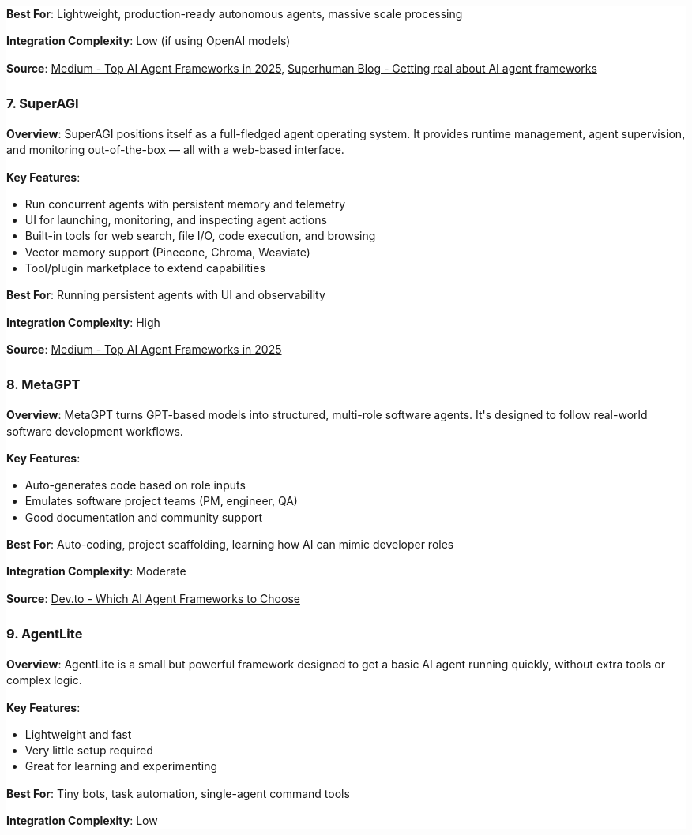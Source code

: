 **Best For**: Lightweight, production-ready autonomous agents, massive scale processing

**Integration Complexity**: Low (if using OpenAI models)

**Source**: [Medium - Top AI Agent Frameworks in 2025](https://medium.com/@elisowski/top-ai-agent-frameworks-in-2025-9bcedab2e239), [Superhuman Blog - Getting real about AI agent frameworks](https://blog.superhuman.com/ai-agent-frameworks/)

### 7. SuperAGI

**Overview**: SuperAGI positions itself as a full-fledged agent operating system. It provides runtime management, agent supervision, and monitoring out-of-the-box — all with a web-based interface.

**Key Features**:
- Run concurrent agents with persistent memory and telemetry
- UI for launching, monitoring, and inspecting agent actions
- Built-in tools for web search, file I/O, code execution, and browsing
- Vector memory support (Pinecone, Chroma, Weaviate)
- Tool/plugin marketplace to extend capabilities

**Best For**: Running persistent agents with UI and observability

**Integration Complexity**: High

**Source**: [Medium - Top AI Agent Frameworks in 2025](https://medium.com/@elisowski/top-ai-agent-frameworks-in-2025-9bcedab2e239)

### 8. MetaGPT

**Overview**: MetaGPT turns GPT-based models into structured, multi-role software agents. It's designed to follow real-world software development workflows.

**Key Features**:
- Auto-generates code based on role inputs
- Emulates software project teams (PM, engineer, QA)
- Good documentation and community support

**Best For**: Auto-coding, project scaffolding, learning how AI can mimic developer roles

**Integration Complexity**: Moderate

**Source**: [Dev.to - Which AI Agent Frameworks to Choose](https://dev.to/meenakshi052003/which-ai-agent-frameworks-to-choose-for-building-your-first-ai-agent-2025-guide-mjb)

### 9. AgentLite

**Overview**: AgentLite is a small but powerful framework designed to get a basic AI agent running quickly, without extra tools or complex logic.

**Key Features**:
- Lightweight and fast
- Very little setup required
- Great for learning and experimenting

**Best For**: Tiny bots, task automation, single-agent command tools

**Integration Complexity**: Low
